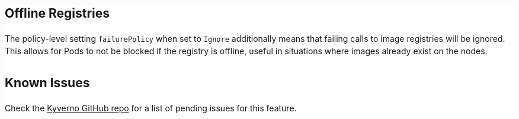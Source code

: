 ## Offline Registries

The policy-level setting `failurePolicy` when set to `Ignore` additionally means that failing calls to image registries will be ignored. This allows for Pods to not be blocked if the registry is offline, useful in situations where images already exist on the nodes.

## Known Issues

Check the [Kyverno GitHub repo](https://github.com/kyverno/kyverno/labels/imageVerify) for a list of pending issues for this feature.
